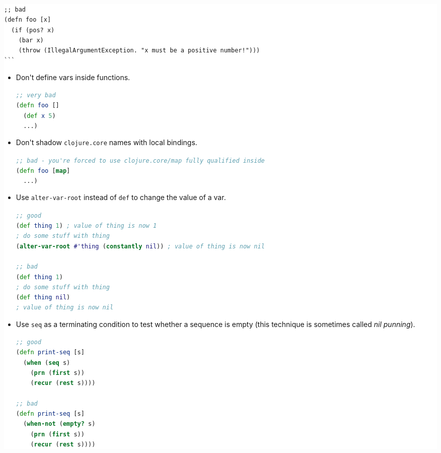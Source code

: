     ;; bad
    (defn foo [x]
      (if (pos? x)
        (bar x)
        (throw (IllegalArgumentException. "x must be a positive number!")))
    ```

* <a name="dont-def-vars-inside-fns"></a>Don't define vars inside functions.

    ```Clojure
    ;; very bad
    (defn foo []
      (def x 5)
      ...)
    ```

* <a name="dont-shadow-clojure-core"></a>Don't shadow `clojure.core` names with local bindings.

    ```Clojure
    ;; bad - you're forced to use clojure.core/map fully qualified inside
    (defn foo [map]
      ...)
    ```

* <a name="alter-var"></a>Use `alter-var-root` instead of `def` to change the value of a var.

    ```Clojure
    ;; good
    (def thing 1) ; value of thing is now 1
    ; do some stuff with thing
    (alter-var-root #'thing (constantly nil)) ; value of thing is now nil

    ;; bad
    (def thing 1)
    ; do some stuff with thing
    (def thing nil)
    ; value of thing is now nil
    ```

* <a name="nil-punning"></a>Use `seq` as a terminating condition to test whether a sequence is empty (this technique is sometimes called *nil punning*).

    ```Clojure
    ;; good
    (defn print-seq [s]
      (when (seq s)
        (prn (first s))
        (recur (rest s))))

    ;; bad
    (defn print-seq [s]
      (when-not (empty? s)
        (prn (first s))
        (recur (rest s))))
    ```
